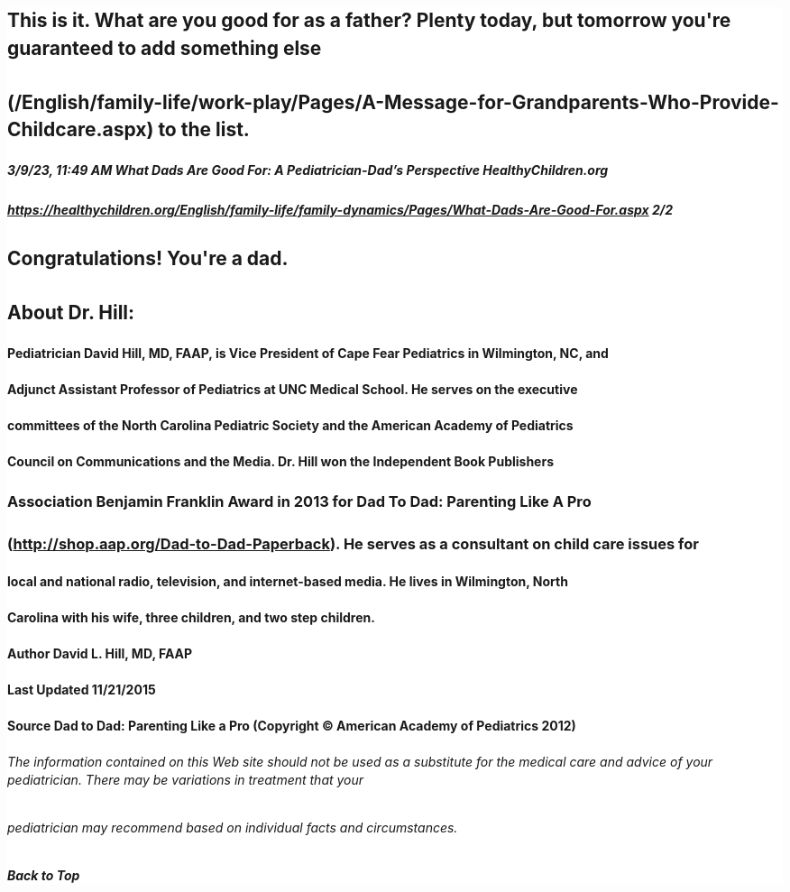 ## This is it. What are you good for as a father? Plenty today, but tomorrow you're guaranteed to add something else 

## (/English/family-life/work-play/Pages/A-Message-for-Grandparents-Who-Provide-Childcare.aspx) to the list. 


##### 3/9/23, 11:49 AM What Dads Are Good For: A Pediatrician-Dad’s Perspective HealthyChildren.org 

##### https://healthychildren.org/English/family-life/family-dynamics/Pages/What-Dads-Are-Good-For.aspx 2/2 

## Congratulations! You're a dad. 

## About Dr. Hill: 

#### Pediatrician David Hill, MD, FAAP, is Vice President of Cape Fear Pediatrics in Wilmington, NC, and 

#### Adjunct Assistant Professor of Pediatrics at UNC Medical School. He serves on the executive 

#### committees of the North Carolina Pediatric Society and the American Academy of Pediatrics 

#### Council on Communications and the Media. Dr. Hill won the Independent Book Publishers 

### Association Benjamin Franklin Award in 2013 for Dad To Dad: Parenting Like A Pro 

### (http://shop.aap.org/Dad-to-Dad-Paperback). He serves as a consultant on child care issues for 

#### local and national radio, television, and internet-based media. He lives in Wilmington, North 

#### Carolina with his wife, three children, and two step children. 

#### Author David L. Hill, MD, FAAP 

#### Last Updated 11/21/2015 

#### Source Dad to Dad: Parenting Like a Pro (Copyright © American Academy of Pediatrics 2012) 

###### The information contained on this Web site should not be used as a substitute for the medical care and advice of your pediatrician. There may be variations in treatment that your 

###### pediatrician may recommend based on individual facts and circumstances. 

##### Back to Top 


